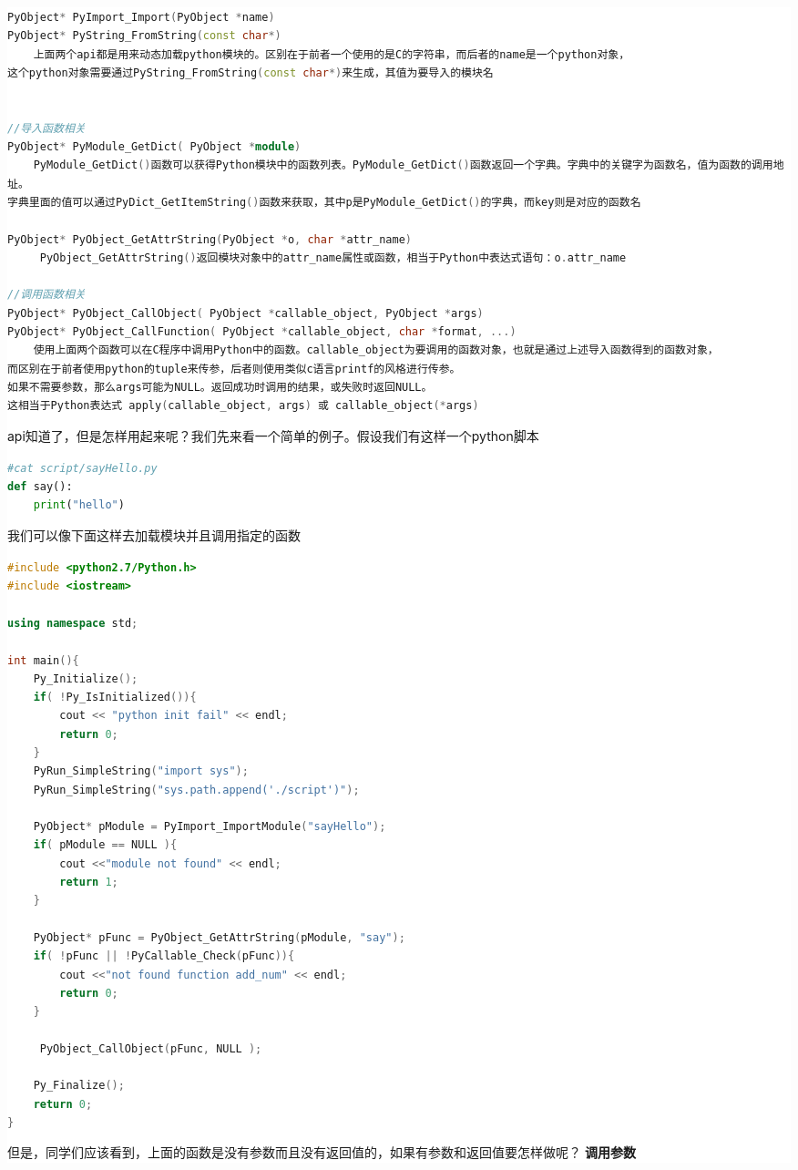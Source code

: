 ```cpp
PyObject* PyImport_Import(PyObject *name)
PyObject* PyString_FromString(const char*)
    上面两个api都是用来动态加载python模块的。区别在于前者一个使用的是C的字符串，而后者的name是一个python对象，
这个python对象需要通过PyString_FromString(const char*)来生成，其值为要导入的模块名


//导入函数相关
PyObject* PyModule_GetDict( PyObject *module)
    PyModule_GetDict()函数可以获得Python模块中的函数列表。PyModule_GetDict()函数返回一个字典。字典中的关键字为函数名，值为函数的调用地址。
字典里面的值可以通过PyDict_GetItemString()函数来获取，其中p是PyModule_GetDict()的字典，而key则是对应的函数名

PyObject* PyObject_GetAttrString(PyObject *o, char *attr_name)
     PyObject_GetAttrString()返回模块对象中的attr_name属性或函数，相当于Python中表达式语句：o.attr_name

//调用函数相关
PyObject* PyObject_CallObject( PyObject *callable_object, PyObject *args)
PyObject* PyObject_CallFunction( PyObject *callable_object, char *format, ...)
    使用上面两个函数可以在C程序中调用Python中的函数。callable_object为要调用的函数对象，也就是通过上述导入函数得到的函数对象，
而区别在于前者使用python的tuple来传参，后者则使用类似c语言printf的风格进行传参。
如果不需要参数，那么args可能为NULL。返回成功时调用的结果，或失败时返回NULL。
这相当于Python表达式 apply(callable_object, args) 或 callable_object(*args)
```
api知道了，但是怎样用起来呢？我们先来看一个简单的例子。假设我们有这样一个python脚本
```py
#cat script/sayHello.py
def say():
	print("hello")
```
我们可以像下面这样去加载模块并且调用指定的函数
```cpp
#include <python2.7/Python.h>
#include <iostream>

using namespace std;

int main(){
	Py_Initialize();
	if( !Py_IsInitialized()){
		cout << "python init fail" << endl;
		return 0;
	}
	PyRun_SimpleString("import sys");
	PyRun_SimpleString("sys.path.append('./script')");

	PyObject* pModule = PyImport_ImportModule("sayHello");
	if( pModule == NULL ){
		cout <<"module not found" << endl;
		return 1;
	}

	PyObject* pFunc = PyObject_GetAttrString(pModule, "say");
	if( !pFunc || !PyCallable_Check(pFunc)){
		cout <<"not found function add_num" << endl;
		return 0;
	}

	 PyObject_CallObject(pFunc, NULL );

	Py_Finalize();
	return 0;
}
```
但是，同学们应该看到，上面的函数是没有参数而且没有返回值的，如果有参数和返回值要怎样做呢？
**调用参数**